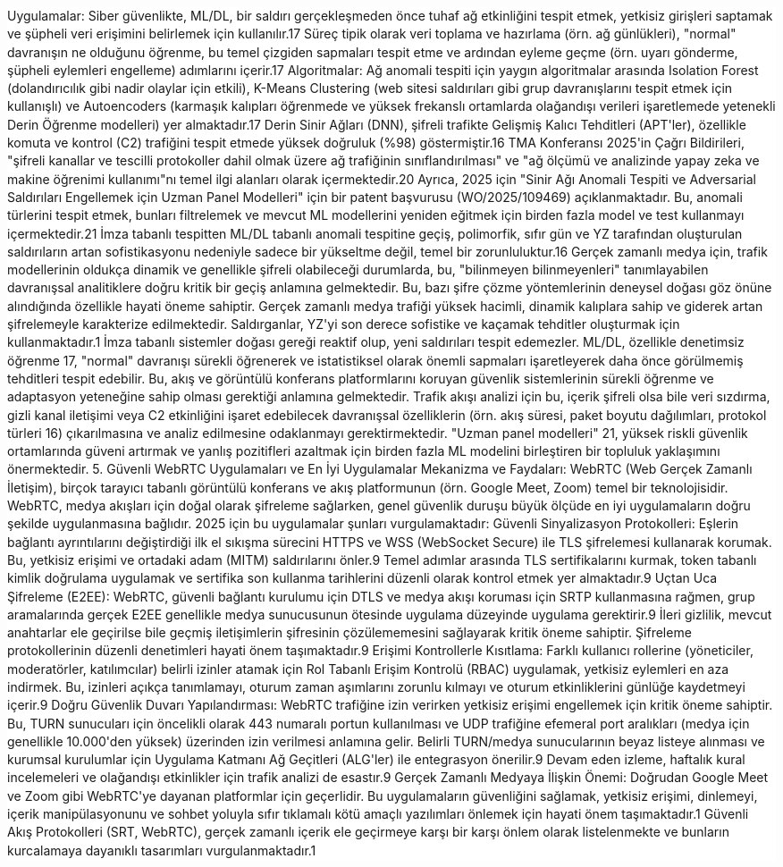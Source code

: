 Uygulamalar: Siber güvenlikte, ML/DL, bir saldırı gerçekleşmeden önce tuhaf ağ etkinliğini tespit etmek, yetkisiz girişleri saptamak ve şüpheli veri erişimini belirlemek için kullanılır.17 Süreç tipik olarak veri toplama ve hazırlama (örn. ağ günlükleri), "normal" davranışın ne olduğunu öğrenme, bu temel çizgiden sapmaları tespit etme ve ardından eyleme geçme (örn. uyarı gönderme, şüpheli eylemleri engelleme) adımlarını içerir.17
Algoritmalar: Ağ anomali tespiti için yaygın algoritmalar arasında Isolation Forest (dolandırıcılık gibi nadir olaylar için etkili), K-Means Clustering (web sitesi saldırıları gibi grup davranışlarını tespit etmek için kullanışlı) ve Autoencoders (karmaşık kalıpları öğrenmede ve yüksek frekanslı ortamlarda olağandışı verileri işaretlemede yetenekli Derin Öğrenme modelleri) yer almaktadır.17 Derin Sinir Ağları (DNN), şifreli trafikte Gelişmiş Kalıcı Tehditleri (APT'ler), özellikle komuta ve kontrol (C2) trafiğini tespit etmede yüksek doğruluk (%98) göstermiştir.16 TMA Konferansı 2025'in Çağrı Bildirileri, "şifreli kanallar ve tescilli protokoller dahil olmak üzere ağ trafiğinin sınıflandırılması" ve "ağ ölçümü ve analizinde yapay zeka ve makine öğrenimi kullanımı"nı temel ilgi alanları olarak içermektedir.20 Ayrıca, 2025 için "Sinir Ağı Anomali Tespiti ve Adversarial Saldırıları Engellemek için Uzman Panel Modelleri" için bir patent başvurusu (WO/2025/109469) açıklanmaktadır. Bu, anomali türlerini tespit etmek, bunları filtrelemek ve mevcut ML modellerini yeniden eğitmek için birden fazla model ve test kullanmayı içermektedir.21
İmza tabanlı tespitten ML/DL tabanlı anomali tespitine geçiş, polimorfik, sıfır gün ve YZ tarafından oluşturulan saldırıların artan sofistikasyonu nedeniyle sadece bir yükseltme değil, temel bir zorunluluktur.16 Gerçek zamanlı medya için, trafik modellerinin oldukça dinamik ve genellikle şifreli olabileceği durumlarda, bu, "bilinmeyen bilinmeyenleri" tanımlayabilen davranışsal analitiklere doğru kritik bir geçiş anlamına gelmektedir. Bu, bazı şifre çözme yöntemlerinin deneysel doğası göz önüne alındığında özellikle hayati öneme sahiptir. Gerçek zamanlı medya trafiği yüksek hacimli, dinamik kalıplara sahip ve giderek artan şifrelemeyle karakterize edilmektedir. Saldırganlar, YZ'yi son derece sofistike ve kaçamak tehditler oluşturmak için kullanmaktadır.1 İmza tabanlı sistemler doğası gereği reaktif olup, yeni saldırıları tespit edemezler. ML/DL, özellikle denetimsiz öğrenme 17, "normal" davranışı sürekli öğrenerek ve istatistiksel olarak önemli sapmaları işaretleyerek daha önce görülmemiş tehditleri tespit edebilir. Bu, akış ve görüntülü konferans platformlarını koruyan güvenlik sistemlerinin sürekli öğrenme ve adaptasyon yeteneğine sahip olması gerektiği anlamına gelmektedir. Trafik akışı analizi için bu, içerik şifreli olsa bile veri sızdırma, gizli kanal iletişimi veya C2 etkinliğini işaret edebilecek davranışsal özelliklerin (örn. akış süresi, paket boyutu dağılımları, protokol türleri 16) çıkarılmasına ve analiz edilmesine odaklanmayı gerektirmektedir. "Uzman panel modelleri" 21, yüksek riskli güvenlik ortamlarında güveni artırmak ve yanlış pozitifleri azaltmak için birden fazla ML modelini birleştiren bir topluluk yaklaşımını önermektedir.
5. Güvenli WebRTC Uygulamaları ve En İyi Uygulamalar
Mekanizma ve Faydaları: WebRTC (Web Gerçek Zamanlı İletişim), birçok tarayıcı tabanlı görüntülü konferans ve akış platformunun (örn. Google Meet, Zoom) temel bir teknolojisidir. WebRTC, medya akışları için doğal olarak şifreleme sağlarken, genel güvenlik duruşu büyük ölçüde en iyi uygulamaların doğru şekilde uygulanmasına bağlıdır. 2025 için bu uygulamalar şunları vurgulamaktadır:
Güvenli Sinyalizasyon Protokolleri: Eşlerin bağlantı ayrıntılarını değiştirdiği ilk el sıkışma sürecini HTTPS ve WSS (WebSocket Secure) ile TLS şifrelemesi kullanarak korumak. Bu, yetkisiz erişimi ve ortadaki adam (MITM) saldırılarını önler.9 Temel adımlar arasında TLS sertifikalarını kurmak, token tabanlı kimlik doğrulama uygulamak ve sertifika son kullanma tarihlerini düzenli olarak kontrol etmek yer almaktadır.9
Uçtan Uca Şifreleme (E2EE): WebRTC, güvenli bağlantı kurulumu için DTLS ve medya akışı koruması için SRTP kullanmasına rağmen, grup aramalarında gerçek E2EE genellikle medya sunucusunun ötesinde uygulama düzeyinde uygulama gerektirir.9 İleri gizlilik, mevcut anahtarlar ele geçirilse bile geçmiş iletişimlerin şifresinin çözülememesini sağlayarak kritik öneme sahiptir. Şifreleme protokollerinin düzenli denetimleri hayati önem taşımaktadır.9
Erişimi Kontrollerle Kısıtlama: Farklı kullanıcı rollerine (yöneticiler, moderatörler, katılımcılar) belirli izinler atamak için Rol Tabanlı Erişim Kontrolü (RBAC) uygulamak, yetkisiz eylemleri en aza indirmek. Bu, izinleri açıkça tanımlamayı, oturum zaman aşımlarını zorunlu kılmayı ve oturum etkinliklerini günlüğe kaydetmeyi içerir.9
Doğru Güvenlik Duvarı Yapılandırması: WebRTC trafiğine izin verirken yetkisiz erişimi engellemek için kritik öneme sahiptir. Bu, TURN sunucuları için öncelikli olarak 443 numaralı portun kullanılması ve UDP trafiğine efemeral port aralıkları (medya için genellikle 10.000'den yüksek) üzerinden izin verilmesi anlamına gelir. Belirli TURN/medya sunucularının beyaz listeye alınması ve kurumsal kurulumlar için Uygulama Katmanı Ağ Geçitleri (ALG'ler) ile entegrasyon önerilir.9 Devam eden izleme, haftalık kural incelemeleri ve olağandışı etkinlikler için trafik analizi de esastır.9
Gerçek Zamanlı Medyaya İlişkin Önemi: Doğrudan Google Meet ve Zoom gibi WebRTC'ye dayanan platformlar için geçerlidir. Bu uygulamaların güvenliğini sağlamak, yetkisiz erişimi, dinlemeyi, içerik manipülasyonunu ve sohbet yoluyla sıfır tıklamalı kötü amaçlı yazılımları önlemek için hayati önem taşımaktadır.1 Güvenli Akış Protokolleri (SRT, WebRTC), gerçek zamanlı içerik ele geçirmeye karşı bir karşı önlem olarak listelenmekte ve bunların kurcalamaya dayanıklı tasarımları vurgulanmaktadır.1